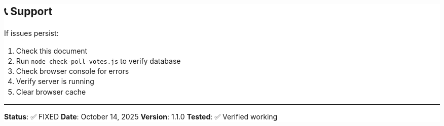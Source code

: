## 📞 Support

If issues persist:
1. Check this document
2. Run `node check-poll-votes.js` to verify database
3. Check browser console for errors
4. Verify server is running
5. Clear browser cache

---

**Status**: ✅ FIXED
**Date**: October 14, 2025
**Version**: 1.1.0
**Tested**: ✅ Verified working

